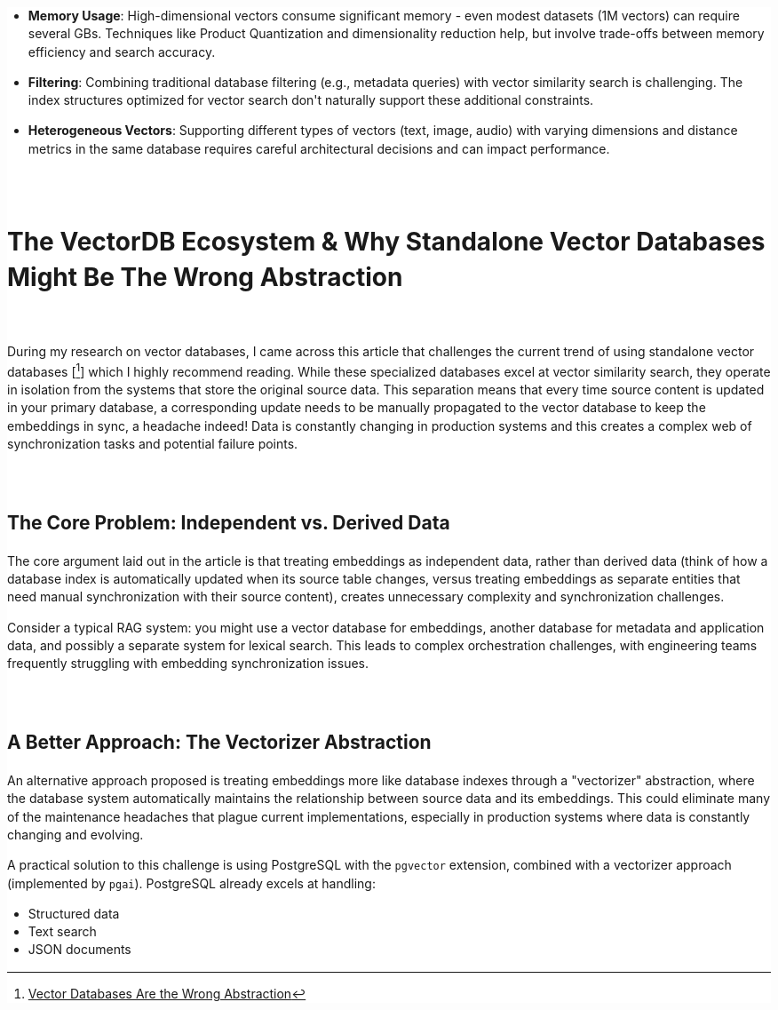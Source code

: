 - **Memory Usage**: High-dimensional vectors consume significant memory - even modest datasets (1M vectors) can require several GBs. Techniques like Product Quantization and dimensionality reduction help, but involve trade-offs between memory efficiency and search accuracy.

- **Filtering**: Combining traditional database filtering (e.g., metadata queries) with vector similarity search is challenging. The index structures optimized for vector search don't naturally support these additional constraints.

- **Heterogeneous Vectors**: Supporting different types of vectors (text, image, audio) with varying dimensions and distance metrics in the same database requires careful architectural decisions and can impact performance.

<br>

# The VectorDB Ecosystem & Why Standalone Vector Databases Might Be The Wrong Abstraction

<br>

During my research on vector databases, I came across this article that challenges the current trend of using standalone vector databases [[^2]] which I highly recommend reading. While these specialized databases excel at vector similarity search, they operate in isolation from the systems that store the original source data. This separation means that every time source content is updated in your primary database, a corresponding update needs to be manually propagated to the vector database to keep the embeddings in sync, a headache indeed! Data is constantly changing in production systems and this creates a complex web of synchronization tasks and potential failure points.

<br>

## The Core Problem: Independent vs. Derived Data
The core argument laid out in the article is that treating embeddings as independent data, rather than derived data (think of how a database index is automatically updated when its source table changes, versus treating embeddings as separate entities that need manual synchronization with their source content), creates unnecessary complexity and synchronization challenges.

Consider a typical RAG system: you might use a vector database for embeddings, another database for metadata and application data, and possibly a separate system for lexical search. This leads to complex orchestration challenges, with engineering teams frequently struggling with embedding synchronization issues. 

<br>

## A Better Approach: The Vectorizer Abstraction
An alternative approach proposed is treating embeddings more like database indexes through a "vectorizer" abstraction, where the database system automatically maintains the relationship between source data and its embeddings. This could eliminate many of the maintenance headaches that plague current implementations, especially in production systems where data is constantly changing and evolving.

A practical solution to this challenge is using PostgreSQL with the `pgvector` extension, combined with a vectorizer approach (implemented by `pgai`). PostgreSQL already excels at handling:
- Structured data
- Text search
- JSON documents


[^1]: [Product Quantization: Compressing high-dimensional vectors by 97%](https://www.pinecone.io/learn/series/faiss/product-quantization/)
[^2]: [Vector Databases Are the Wrong Abstraction](https://www.timescale.com/blog/vector-databases-are-the-wrong-abstraction)
[^3]: [Efficient and robust approximate nearest neighbor search using Hierarchical Navigable Small World graphs](https://arxiv.org/pdf/1603.09320)